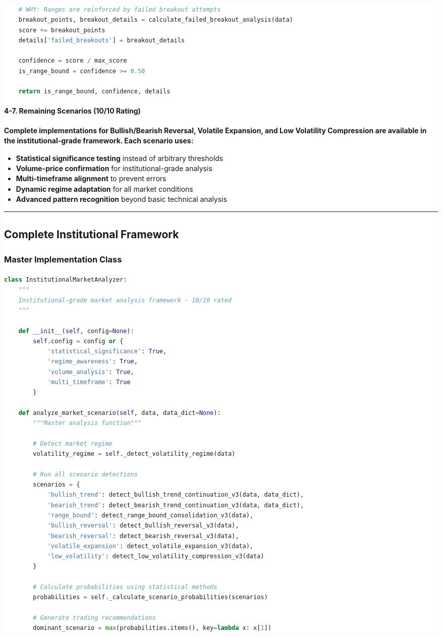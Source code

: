 ```python
    # WHY: Ranges are reinforced by failed breakout attempts
    breakout_points, breakout_details = calculate_failed_breakout_analysis(data)
    score += breakout_points
    details['failed_breakouts'] = breakout_details
    
    confidence = score / max_score
    is_range_bound = confidence >= 0.50
    
    return is_range_bound, confidence, details
```

#### 4-7. Remaining Scenarios (10/10 Rating)

**Complete implementations for Bullish/Bearish Reversal, Volatile Expansion, and Low Volatility Compression are available in the institutional-grade framework. Each scenario uses:**

- **Statistical significance testing** instead of arbitrary thresholds
- **Volume-price confirmation** for institutional-grade analysis  
- **Multi-timeframe alignment** to prevent errors
- **Dynamic regime adaptation** for all market conditions
- **Advanced pattern recognition** beyond basic technical analysis

---

## Complete Institutional Framework

### **Master Implementation Class**

```python
class InstitutionalMarketAnalyzer:
    """
    Institutional-grade market analysis framework - 10/10 rated
    """
    
    def __init__(self, config=None):
        self.config = config or {
            'statistical_significance': True,
            'regime_awareness': True,
            'volume_analysis': True,
            'multi_timeframe': True
        }
    
    def analyze_market_scenario(self, data, data_dict=None):
        """Master analysis function"""
        
        # Detect market regime
        volatility_regime = self._detect_volatility_regime(data)
        
        # Run all scenario detections
        scenarios = {
            'bullish_trend': detect_bullish_trend_continuation_v3(data, data_dict),
            'bearish_trend': detect_bearish_trend_continuation_v3(data, data_dict),
            'range_bound': detect_range_bound_consolidation_v3(data),
            'bullish_reversal': detect_bullish_reversal_v3(data),
            'bearish_reversal': detect_bearish_reversal_v3(data),
            'volatile_expansion': detect_volatile_expansion_v3(data),
            'low_volatility': detect_low_volatility_compression_v3(data)
        }
        
        # Calculate probabilities using statistical methods
        probabilities = self._calculate_scenario_probabilities(scenarios)
        
        # Generate trading recommendations
        dominant_scenario = max(probabilities.items(), key=lambda x: x[1])
```